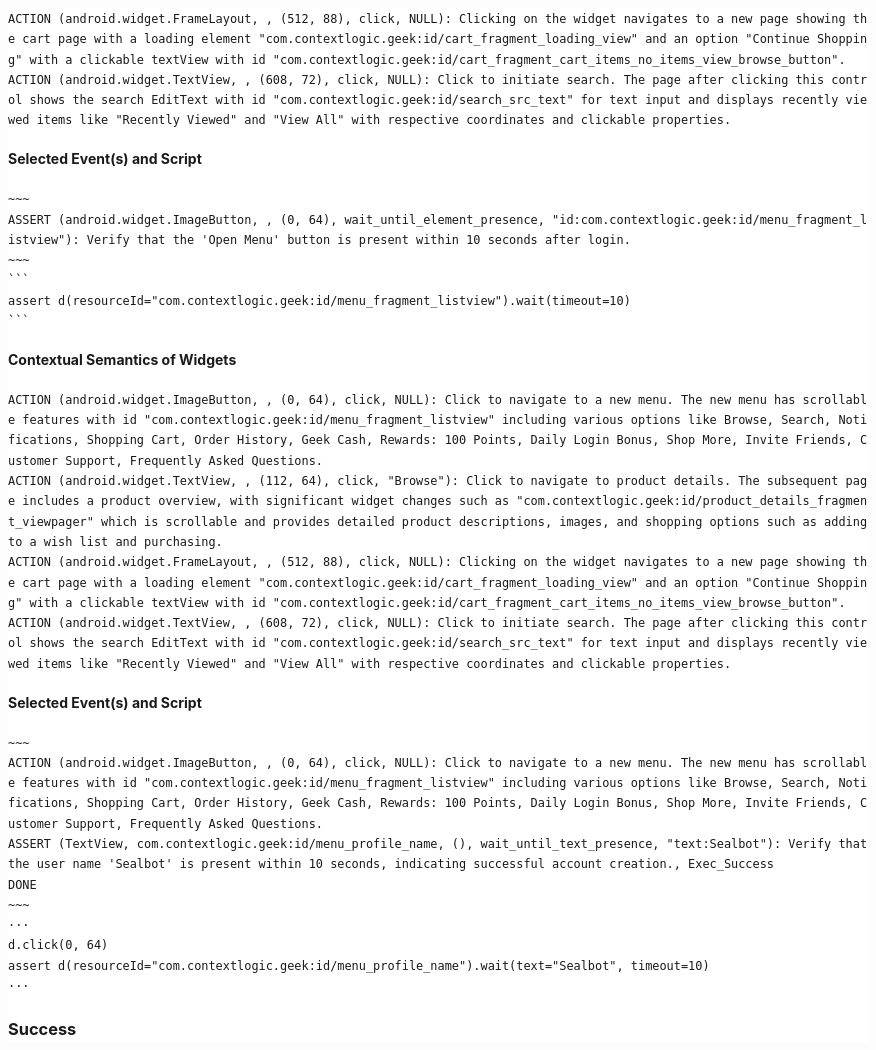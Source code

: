 ````
ACTION (android.widget.FrameLayout, , (512, 88), click, NULL): Clicking on the widget navigates to a new page showing the cart page with a loading element "com.contextlogic.geek:id/cart_fragment_loading_view" and an option "Continue Shopping" with a clickable textView with id "com.contextlogic.geek:id/cart_fragment_cart_items_no_items_view_browse_button".
ACTION (android.widget.TextView, , (608, 72), click, NULL): Click to initiate search. The page after clicking this control shows the search EditText with id "com.contextlogic.geek:id/search_src_text" for text input and displays recently viewed items like "Recently Viewed" and "View All" with respective coordinates and clickable properties.

````

#### Selected Event(s) and Script
````
~~~
ASSERT (android.widget.ImageButton, , (0, 64), wait_until_element_presence, "id:com.contextlogic.geek:id/menu_fragment_listview"): Verify that the 'Open Menu' button is present within 10 seconds after login.
~~~
```
assert d(resourceId="com.contextlogic.geek:id/menu_fragment_listview").wait(timeout=10)
```
````
#### Contextual Semantics of Widgets
````
ACTION (android.widget.ImageButton, , (0, 64), click, NULL): Click to navigate to a new menu. The new menu has scrollable features with id "com.contextlogic.geek:id/menu_fragment_listview" including various options like Browse, Search, Notifications, Shopping Cart, Order History, Geek Cash, Rewards: 100 Points, Daily Login Bonus, Shop More, Invite Friends, Customer Support, Frequently Asked Questions.
ACTION (android.widget.TextView, , (112, 64), click, "Browse"): Click to navigate to product details. The subsequent page includes a product overview, with significant widget changes such as "com.contextlogic.geek:id/product_details_fragment_viewpager" which is scrollable and provides detailed product descriptions, images, and shopping options such as adding to a wish list and purchasing.
ACTION (android.widget.FrameLayout, , (512, 88), click, NULL): Clicking on the widget navigates to a new page showing the cart page with a loading element "com.contextlogic.geek:id/cart_fragment_loading_view" and an option "Continue Shopping" with a clickable textView with id "com.contextlogic.geek:id/cart_fragment_cart_items_no_items_view_browse_button".
ACTION (android.widget.TextView, , (608, 72), click, NULL): Click to initiate search. The page after clicking this control shows the search EditText with id "com.contextlogic.geek:id/search_src_text" for text input and displays recently viewed items like "Recently Viewed" and "View All" with respective coordinates and clickable properties.

````

#### Selected Event(s) and Script
````
~~~
ACTION (android.widget.ImageButton, , (0, 64), click, NULL): Click to navigate to a new menu. The new menu has scrollable features with id "com.contextlogic.geek:id/menu_fragment_listview" including various options like Browse, Search, Notifications, Shopping Cart, Order History, Geek Cash, Rewards: 100 Points, Daily Login Bonus, Shop More, Invite Friends, Customer Support, Frequently Asked Questions.
ASSERT (TextView, com.contextlogic.geek:id/menu_profile_name, (), wait_until_text_presence, "text:Sealbot"): Verify that the user name 'Sealbot' is present within 10 seconds, indicating successful account creation., Exec_Success
DONE
~~~
···
d.click(0, 64)
assert d(resourceId="com.contextlogic.geek:id/menu_profile_name").wait(text="Sealbot", timeout=10)
···
````
### Success
````
````